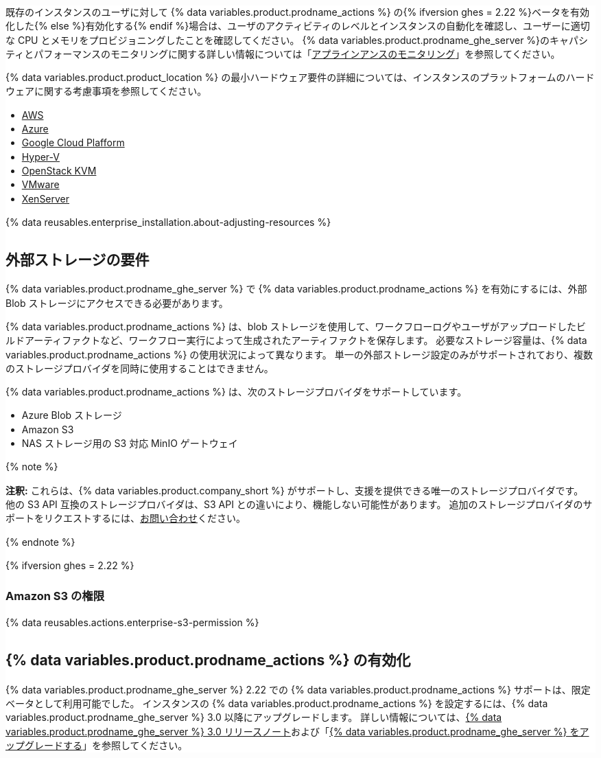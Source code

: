 既存のインスタンスのユーザに対して {% data variables.product.prodname_actions %} の{% ifversion ghes = 2.22 %}ベータを有効化した{% else %}有効化する{% endif %}場合は、ユーザのアクティビティのレベルとインスタンスの自動化を確認し、ユーザーに適切な CPU とメモリをプロビジョニングしたことを確認してください。 {% data variables.product.prodname_ghe_server %}のキャパシティとパフォーマンスのモニタリングに関する詳しい情報については「[アプラインアンスのモニタリング](/admin/enterprise-management/monitoring-your-appliance)」を参照してください。

{% data variables.product.product_location %} の最小ハードウェア要件の詳細については、インスタンスのプラットフォームのハードウェアに関する考慮事項を参照してください。

- [AWS](/admin/installation/installing-github-enterprise-server-on-aws#hardware-considerations)
- [Azure](/admin/installation/installing-github-enterprise-server-on-azure#hardware-considerations)
- [Google Cloud Plafform](/admin/installation/installing-github-enterprise-server-on-google-cloud-platform#hardware-considerations)
- [Hyper-V](/admin/installation/installing-github-enterprise-server-on-hyper-v#hardware-considerations)
- [OpenStack KVM](/admin/installation/installing-github-enterprise-server-on-openstack-kvm#hardware-considerations)
- [VMware](/admin/installation/installing-github-enterprise-server-on-vmware#hardware-considerations)
- [XenServer](/admin/installation/installing-github-enterprise-server-on-xenserver#hardware-considerations)

{% data reusables.enterprise_installation.about-adjusting-resources %}

## 外部ストレージの要件

{% data variables.product.prodname_ghe_server %} で {% data variables.product.prodname_actions %} を有効にするには、外部 Blob ストレージにアクセスできる必要があります。

{% data variables.product.prodname_actions %} は、blob ストレージを使用して、ワークフローログやユーザがアップロードしたビルドアーティファクトなど、ワークフロー実行によって生成されたアーティファクトを保存します。 必要なストレージ容量は、{% data variables.product.prodname_actions %} の使用状況によって異なります。 単一の外部ストレージ設定のみがサポートされており、複数のストレージプロバイダを同時に使用することはできません。

{% data variables.product.prodname_actions %} は、次のストレージプロバイダをサポートしています。

* Azure Blob ストレージ
* Amazon S3
* NAS ストレージ用の S3 対応 MinIO ゲートウェイ

{% note %}

**注釈:** これらは、{% data variables.product.company_short %} がサポートし、支援を提供できる唯一のストレージプロバイダです。 他の S3 API 互換のストレージプロバイダは、S3 API との違いにより、機能しない可能性があります。 追加のストレージプロバイダのサポートをリクエストするには、[お問い合わせ](https://support.github.com/contact)ください。

{% endnote %}

{% ifversion ghes = 2.22 %}

### Amazon S3 の権限

{% data reusables.actions.enterprise-s3-permission %}

## {% data variables.product.prodname_actions %} の有効化

{% data variables.product.prodname_ghe_server %} 2.22 での {% data variables.product.prodname_actions %} サポートは、限定ベータとして利用可能でした。 インスタンスの {% data variables.product.prodname_actions %} を設定するには、{% data variables.product.prodname_ghe_server %} 3.0 以降にアップグレードします。 詳しい情報については、[{% data variables.product.prodname_ghe_server %} 3.0 リリースノート](/enterprise-server@3.0/admin/release-notes)および「[{% data variables.product.prodname_ghe_server %} をアップグレードする](/admin/enterprise-management/upgrading-github-enterprise-server)」を参照してください。

